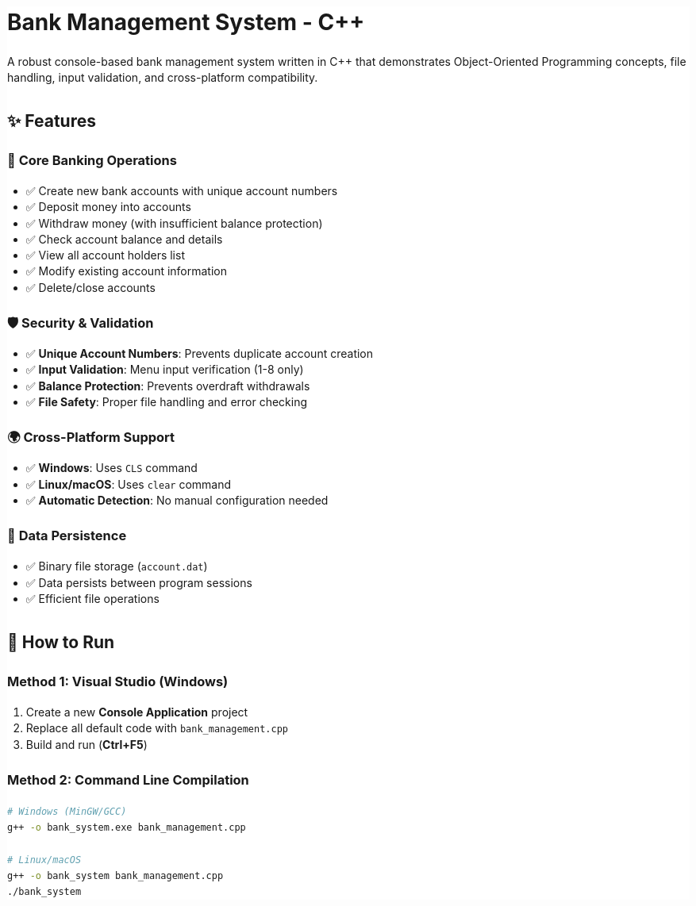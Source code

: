 # Bank Management System - C++

A robust console-based bank management system written in C++ that demonstrates Object-Oriented Programming concepts, file handling, input validation, and cross-platform compatibility.

## ✨ Features

### 🏦 **Core Banking Operations**
- ✅ Create new bank accounts with unique account numbers
- ✅ Deposit money into accounts
- ✅ Withdraw money (with insufficient balance protection)
- ✅ Check account balance and details
- ✅ View all account holders list
- ✅ Modify existing account information
- ✅ Delete/close accounts

### 🛡️ **Security & Validation**
- ✅ **Unique Account Numbers**: Prevents duplicate account creation
- ✅ **Input Validation**: Menu input verification (1-8 only)
- ✅ **Balance Protection**: Prevents overdraft withdrawals
- ✅ **File Safety**: Proper file handling and error checking

### 🌍 **Cross-Platform Support**
- ✅ **Windows**: Uses `CLS` command
- ✅ **Linux/macOS**: Uses `clear` command
- ✅ **Automatic Detection**: No manual configuration needed

### 💾 **Data Persistence**
- ✅ Binary file storage (`account.dat`)
- ✅ Data persists between program sessions
- ✅ Efficient file operations

## 🚀 How to Run

### Method 1: Visual Studio (Windows)
1. Create a new **Console Application** project
2. Replace all default code with `bank_management.cpp`
3. Build and run (**Ctrl+F5**)

### Method 2: Command Line Compilation
```bash
# Windows (MinGW/GCC)
g++ -o bank_system.exe bank_management.cpp

# Linux/macOS
g++ -o bank_system bank_management.cpp
./bank_system
```
